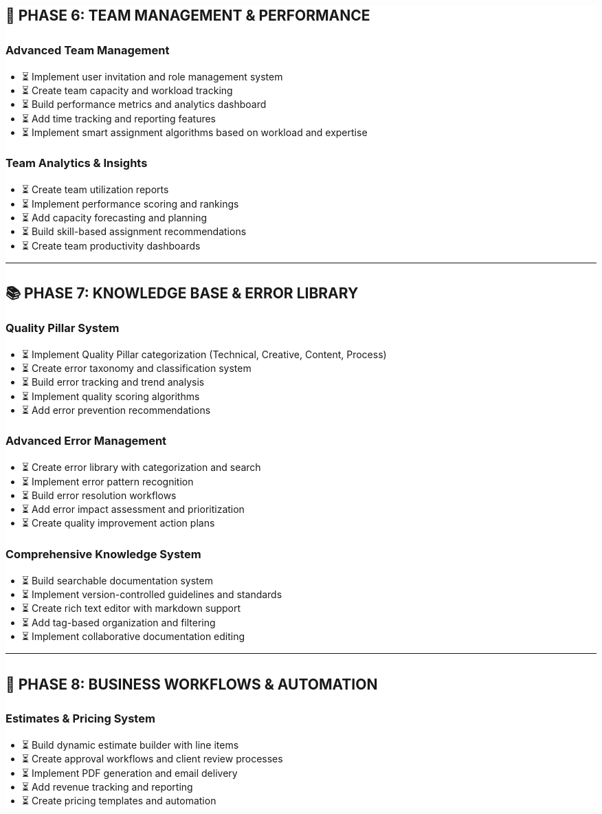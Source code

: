 
## 👥 **PHASE 6: TEAM MANAGEMENT & PERFORMANCE**

### **Advanced Team Management**
- ⏳ Implement user invitation and role management system
- ⏳ Create team capacity and workload tracking
- ⏳ Build performance metrics and analytics dashboard
- ⏳ Add time tracking and reporting features
- ⏳ Implement smart assignment algorithms based on workload and expertise

### **Team Analytics & Insights**
- ⏳ Create team utilization reports
- ⏳ Implement performance scoring and rankings
- ⏳ Add capacity forecasting and planning
- ⏳ Build skill-based assignment recommendations
- ⏳ Create team productivity dashboards

---

## 📚 **PHASE 7: KNOWLEDGE BASE & ERROR LIBRARY**

### **Quality Pillar System**
- ⏳ Implement Quality Pillar categorization (Technical, Creative, Content, Process)
- ⏳ Create error taxonomy and classification system
- ⏳ Build error tracking and trend analysis
- ⏳ Implement quality scoring algorithms
- ⏳ Add error prevention recommendations

### **Advanced Error Management**
- ⏳ Create error library with categorization and search
- ⏳ Implement error pattern recognition
- ⏳ Build error resolution workflows
- ⏳ Add error impact assessment and prioritization
- ⏳ Create quality improvement action plans

### **Comprehensive Knowledge System**
- ⏳ Build searchable documentation system
- ⏳ Implement version-controlled guidelines and standards
- ⏳ Create rich text editor with markdown support
- ⏳ Add tag-based organization and filtering
- ⏳ Implement collaborative documentation editing

---

## 💼 **PHASE 8: BUSINESS WORKFLOWS & AUTOMATION**

### **Estimates & Pricing System**
- ⏳ Build dynamic estimate builder with line items
- ⏳ Create approval workflows and client review processes
- ⏳ Implement PDF generation and email delivery
- ⏳ Add revenue tracking and reporting
- ⏳ Create pricing templates and automation
